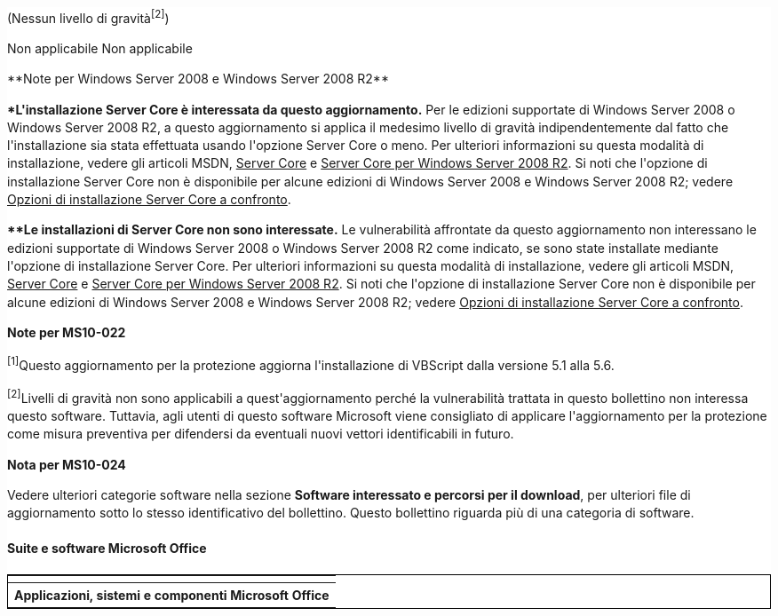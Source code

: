 (Nessun livello di gravità<sup>[2]</sup>)
</td>
<td style="border:1px solid black;">
Non applicabile
</td>
<td style="border:1px solid black;">
Non applicabile
</td>
</tr>
</table>
<p> </p>
**Note per Windows Server 2008 e Windows Server 2008 R2**

**\*L'installazione Server Core è interessata da questo aggiornamento.** Per le edizioni supportate di Windows Server 2008 o Windows Server 2008 R2, a questo aggiornamento si applica il medesimo livello di gravità indipendentemente dal fatto che l'installazione sia stata effettuata usando l'opzione Server Core o meno. Per ulteriori informazioni su questa modalità di installazione, vedere gli articoli MSDN, [Server Core](http://msdn.microsoft.com/italy/library/ms723891(vs.85).aspx) e [Server Core per Windows Server 2008 R2](http://msdn.microsoft.com/italy/library/ee391631(vs.85).aspx). Si noti che l'opzione di installazione Server Core non è disponibile per alcune edizioni di Windows Server 2008 e Windows Server 2008 R2; vedere [Opzioni di installazione Server Core a confronto](http://msdn.microsoft.com/it-it/library/ms723891(vs.85).aspx).

**\*\*Le installazioni di Server Core non sono interessate.** Le vulnerabilità affrontate da questo aggiornamento non interessano le edizioni supportate di Windows Server 2008 o Windows Server 2008 R2 come indicato, se sono state installate mediante l'opzione di installazione Server Core. Per ulteriori informazioni su questa modalità di installazione, vedere gli articoli MSDN, [Server Core](http://msdn.microsoft.com/italy/library/ms723891(vs.85).aspx) e [Server Core per Windows Server 2008 R2](http://msdn.microsoft.com/italy/library/ee391631(vs.85).aspx). Si noti che l'opzione di installazione Server Core non è disponibile per alcune edizioni di Windows Server 2008 e Windows Server 2008 R2; vedere [Opzioni di installazione Server Core a confronto](http://msdn.microsoft.com/it-it/library/ms723891(vs.85).aspx).

**Note per MS10-022**

<sup>[1]</sup>Questo aggiornamento per la protezione aggiorna l'installazione di VBScript dalla versione 5.1 alla 5.6.

<sup>[2]</sup>Livelli di gravità non sono applicabili a quest'aggiornamento perché la vulnerabilità trattata in questo bollettino non interessa questo software. Tuttavia, agli utenti di questo software Microsoft viene consigliato di applicare l'aggiornamento per la protezione come misura preventiva per difendersi da eventuali nuovi vettori identificabili in futuro.

**Nota per MS10-024**

Vedere ulteriori categorie software nella sezione **Software interessato e percorsi per il download**, per ulteriori file di aggiornamento sotto lo stesso identificativo del bollettino. Questo bollettino riguarda più di una categoria di software.

#### Suite e software Microsoft Office

<p> </p>
<table style="border:1px solid black;">
<tr class="thead">
<th>
</th>
<th>
</th>
<th>
</th>
</tr>
<tr>
<th colspan="3">
Applicazioni, sistemi e componenti Microsoft Office
</th>
</tr>
<tr>